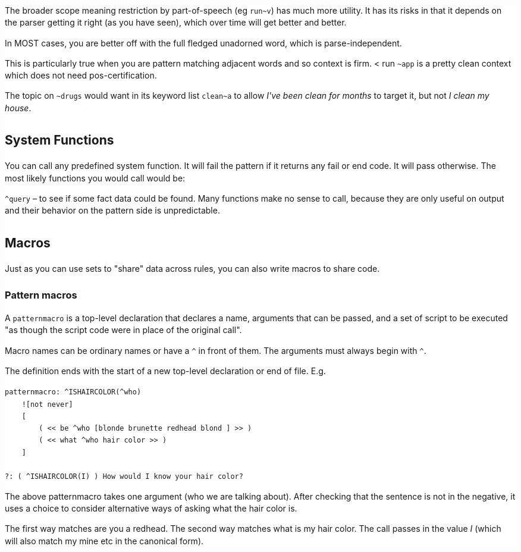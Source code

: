 The broader scope meaning restriction by part-of-speech (eg `run~v`) has much more utility. 
It has its risks in that it depends on the parser getting it right (as you have seen), 
which over time will get better and better. 

In MOST cases, you are better off with the full fledged unadorned word, which is parse-independent.

This is particularly true when you are pattern matching adjacent words and so context is firm. 
< run `~app` is a pretty clean context which does not need pos-certification. 

The topic on `~drugs` would want in its keyword list `clean~a` to allow 
_I've been clean for months_ to target it, but not _I clean my house_.


## System Functions

You can call any predefined system function. It will fail the pattern if it returns any fail or end code. 
It will pass otherwise.  The most likely functions you would call would be:

`^query` – to see if some fact data could be found.
Many functions make no sense to call, because they are only useful on output and their
behavior on the pattern side is unpredictable.


## Macros

Just as you can use sets to "share" data across rules, you can also write macros to share code. 

### Pattern macros

A `patternmacro` is a top-level declaration that declares a name, arguments that can
be passed, and a set of script to be executed "as though the script code were in place of
the original call". 

Macro names can be ordinary names or have a `^` in front of them. 
The arguments must always begin with `^`. 

The definition ends with the start of a new top-level declaration or end of file. E.g.
```
patternmacro: ^ISHAIRCOLOR(^who)
    ![not never]
    [
        ( << be ^who [blonde brunette redhead blond ] >> )
        ( << what ^who hair color >> )
    ]

?: ( ^ISHAIRCOLOR(I) ) How would I know your hair color?
```

The above patternmacro takes one argument (who we are talking about). After checking
that the sentence is not in the negative, it uses a choice to consider alternative ways of
asking what the hair color is. 

The first way matches are you a redhead. 
The second way matches what is my hair color. 
The call passes in the value _I_ (which will also match my mine etc in the canonical form). 
